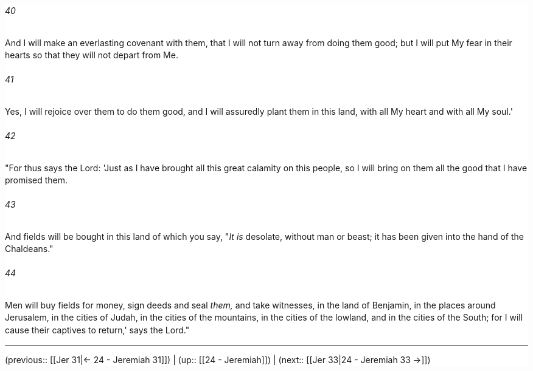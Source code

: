 ###### 40 
And I will make an everlasting covenant with them, that I will not turn away from doing them good; but I will put My fear in their hearts so that they will not depart from Me. 

###### 41 
Yes, I will rejoice over them to do them good, and I will assuredly plant them in this land, with all My heart and with all My soul.' 

###### 42 
"For thus says the Lord: 'Just as I have brought all this great calamity on this people, so I will bring on them all the good that I have promised them. 

###### 43 
And fields will be bought in this land of which you say, "_It is_ desolate, without man or beast; it has been given into the hand of the Chaldeans." 

###### 44 
Men will buy fields for money, sign deeds and seal _them,_ and take witnesses, in the land of Benjamin, in the places around Jerusalem, in the cities of Judah, in the cities of the mountains, in the cities of the lowland, and in the cities of the South; for I will cause their captives to return,' says the Lord."

***

(previous:: [[Jer 31|← 24 - Jeremiah 31]]) | (up:: [[24 - Jeremiah]]) | (next:: [[Jer 33|24 - Jeremiah 33 →]])
